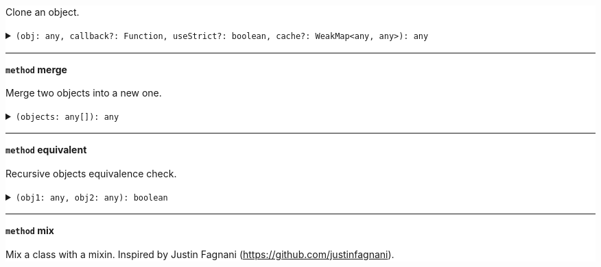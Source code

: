 <p>

Clone an object.

</p>

<details><summary>
<code>(obj: any, callback?: Function, useStrict?: boolean, cache?: WeakMap&lt;any, any&gt;): any</code>
</summary></details>






<hr />

<strong id="merge"><code>method</code>  merge</strong>



<p>

Merge two objects into a new one.

</p>

<details><summary>
<code>(objects: any[]): any</code>
</summary></details>






<hr />

<strong id="equivalent"><code>method</code>  equivalent</strong>



<p>

Recursive objects equivalence check.

</p>

<details><summary>
<code>(obj1: any, obj2: any): boolean</code>
</summary></details>






<hr />

<strong id="mix"><code>method</code>  mix</strong>



<p>

Mix a class with a mixin.
Inspired by Justin Fagnani (https://github.com/justinfagnani).

</p>
